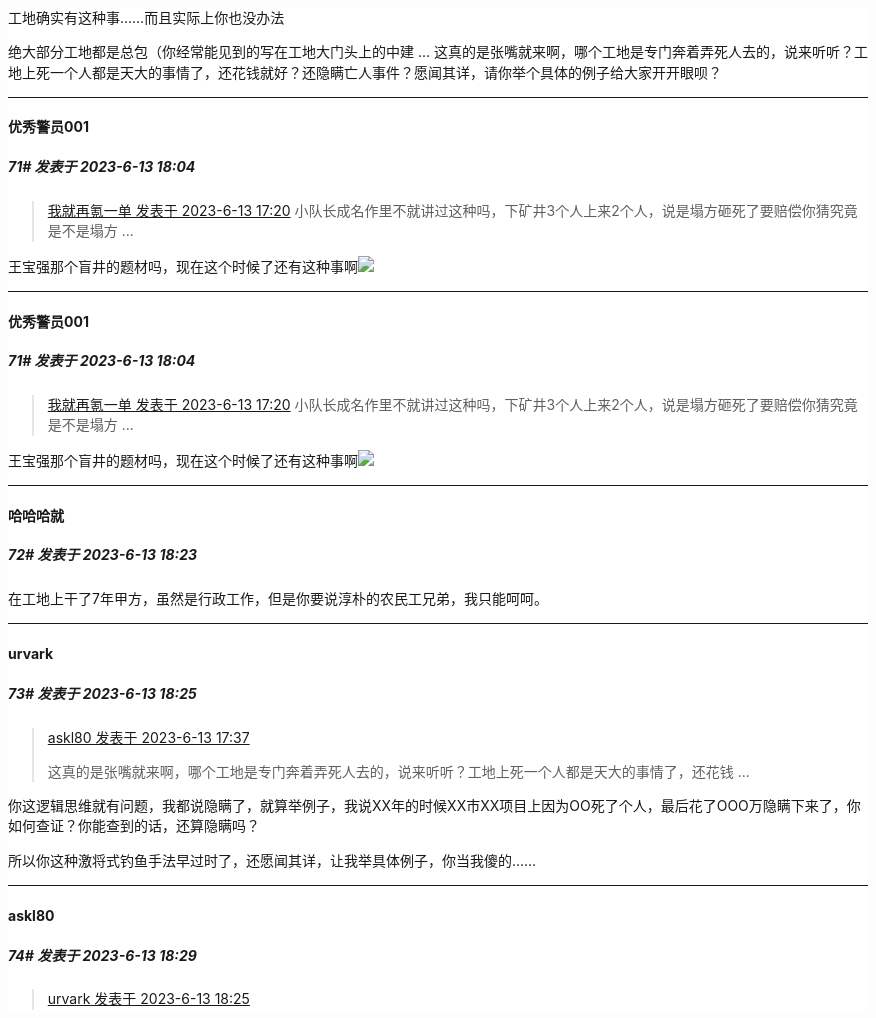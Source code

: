 工地确实有这种事……而且实际上你也没办法

绝大部分工地都是总包（你经常能见到的写在工地大门头上的中建 ...</blockquote>
这真的是张嘴就来啊，哪个工地是专门奔着弄死人去的，说来听听？工地上死一个人都是天大的事情了，还花钱就好？还隐瞒亡人事件？愿闻其详，请你举个具体的例子给大家开开眼呗？


*****

####  优秀警员001  
##### 71#       发表于 2023-6-13 18:04

<blockquote><a href="httphttps://bbs.saraba1st.com/2b/forum.php?mod=redirect&amp;goto=findpost&amp;pid=61269292&amp;ptid=2139786" target="_blank">我就再氪一单 发表于 2023-6-13 17:20</a>
小队长成名作里不就讲过这种吗，下矿井3个人上来2个人，说是塌方砸死了要赔偿你猜究竟是不是塌方 ...</blockquote>
王宝强那个盲井的题材吗，现在这个时候了还有这种事啊<img src="https://static.saraba1st.com/image/smiley/face2017/001.png" referrerpolicy="no-referrer">


*****

####  优秀警员001  
##### 71#       发表于 2023-6-13 18:04

<blockquote><a href="httphttps://bbs.saraba1st.com/2b/forum.php?mod=redirect&amp;goto=findpost&amp;pid=61269292&amp;ptid=2139786" target="_blank">我就再氪一单 发表于 2023-6-13 17:20</a>
小队长成名作里不就讲过这种吗，下矿井3个人上来2个人，说是塌方砸死了要赔偿你猜究竟是不是塌方 ...</blockquote>
王宝强那个盲井的题材吗，现在这个时候了还有这种事啊<img src="https://static.saraba1st.com/image/smiley/face2017/001.png" referrerpolicy="no-referrer">


*****

####  哈哈哈就  
##### 72#       发表于 2023-6-13 18:23

在工地上干了7年甲方，虽然是行政工作，但是你要说淳朴的农民工兄弟，我只能呵呵。


*****

####  urvark  
##### 73#       发表于 2023-6-13 18:25

<blockquote><a href="httphttps://bbs.saraba1st.com/2b/forum.php?mod=redirect&amp;goto=findpost&amp;pid=61269628&amp;ptid=2139786" target="_blank">askl80 发表于 2023-6-13 17:37</a>

这真的是张嘴就来啊，哪个工地是专门奔着弄死人去的，说来听听？工地上死一个人都是天大的事情了，还花钱 ...</blockquote>
你这逻辑思维就有问题，我都说隐瞒了，就算举例子，我说XX年的时候XX市XX项目上因为OO死了个人，最后花了OOO万隐瞒下来了，你如何查证？你能查到的话，还算隐瞒吗？

所以你这种激将式钓鱼手法早过时了，还愿闻其详，让我举具体例子，你当我傻的……

*****

####  askl80  
##### 74#       发表于 2023-6-13 18:29

<blockquote><a href="httphttps://bbs.saraba1st.com/2b/forum.php?mod=redirect&amp;goto=findpost&amp;pid=61270333&amp;ptid=2139786" target="_blank">urvark 发表于 2023-6-13 18:25</a>
